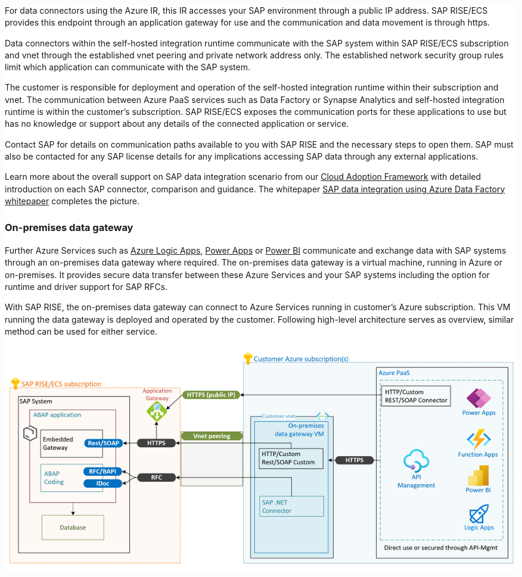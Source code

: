 For data connectors using the Azure IR, this IR accesses your SAP environment through a public IP address. SAP RISE/ECS provides this endpoint through an application gateway for use and the communication and data movement is through https.

Data connectors within the self-hosted integration runtime communicate with the SAP system within SAP RISE/ECS subscription and vnet through the established vnet peering and private network address only. The established network security group rules limit which application can communicate with the SAP system.

The customer is responsible for deployment and operation of the self-hosted integration runtime within their subscription and vnet. The communication between Azure PaaS services such as Data Factory or Synapse Analytics and self-hosted integration runtime is within the customer’s subscription. SAP RISE/ECS exposes the communication ports for these applications to use but has no knowledge or support about any details of the connected application or service.

Contact SAP for details on communication paths available to you with SAP RISE and the necessary steps to open them. SAP must also be contacted for any SAP license details for any implications accessing SAP data through any external applications.

Learn more about the overall support on SAP data integration scenario from our [Cloud Adoption Framework](/azure/cloud-adoption-framework/scenarios/sap/sap-lza-choose-azure-connectors) with detailed introduction on each SAP connector, comparison and guidance. The whitepaper [SAP data integration using Azure Data Factory whitepaper](https://github.com/Azure/Azure-DataFactory/blob/master/whitepaper/SAP%20Data%20Integration%20using%20Azure%20Data%20Factory.pdf) completes the picture.

### On-premises data gateway
Further Azure Services such as [Azure Logic Apps](../../logic-apps/logic-apps-using-sap-connector.md), [Power Apps](/connectors/saperp/) or [Power BI](/power-bi/connect-data/desktop-sap-bw-connector) communicate and exchange data with SAP systems through an on-premises data gateway where required. The on-premises data gateway is a virtual machine, running in Azure or on-premises. It provides secure data transfer between these Azure Services and your SAP systems including the option for runtime and driver support for SAP RFCs.

With SAP RISE, the on-premises data gateway can connect to Azure Services running in customer’s Azure subscription. This VM running the data gateway is deployed and operated by the customer. Following high-level architecture serves as overview, similar method can be used for either service.

[![SAP RISE/ECS accessed from Azure on-premises data gateway and connected Azure services.](./media/sap-rise-integration/sap-rise-on-premises-data-gateway.png)](./media/sap-rise-integration/sap-rise-on-premises-data-gateway.png#lightbox)
